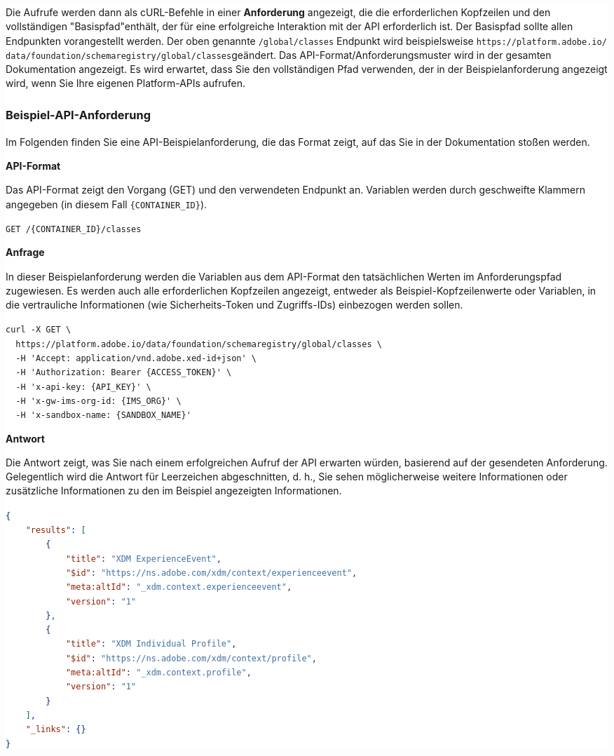 Die Aufrufe werden dann als cURL-Befehle in einer **Anforderung** angezeigt, die die erforderlichen Kopfzeilen und den vollständigen &quot;Basispfad&quot;enthält, der für eine erfolgreiche Interaktion mit der API erforderlich ist. Der Basispfad sollte allen Endpunkten vorangestellt werden. Der oben genannte `/global/classes` Endpunkt wird beispielsweise `https://platform.adobe.io/data/foundation/schemaregistry/global/classes`geändert. Das API-Format/Anforderungsmuster wird in der gesamten Dokumentation angezeigt. Es wird erwartet, dass Sie den vollständigen Pfad verwenden, der in der Beispielanforderung angezeigt wird, wenn Sie Ihre eigenen Platform-APIs aufrufen.

### Beispiel-API-Anforderung

Im Folgenden finden Sie eine API-Beispielanforderung, die das Format zeigt, auf das Sie in der Dokumentation stoßen werden.

**API-Format**

Das API-Format zeigt den Vorgang (GET) und den verwendeten Endpunkt an. Variablen werden durch geschweifte Klammern angegeben (in diesem Fall `{CONTAINER_ID}`).

```http
GET /{CONTAINER_ID}/classes
```

**Anfrage**

In dieser Beispielanforderung werden die Variablen aus dem API-Format den tatsächlichen Werten im Anforderungspfad zugewiesen. Es werden auch alle erforderlichen Kopfzeilen angezeigt, entweder als Beispiel-Kopfzeilenwerte oder Variablen, in die vertrauliche Informationen (wie Sicherheits-Token und Zugriffs-IDs) einbezogen werden sollen.

```shell
curl -X GET \
  https://platform.adobe.io/data/foundation/schemaregistry/global/classes \
  -H 'Accept: application/vnd.adobe.xed-id+json' \
  -H 'Authorization: Bearer {ACCESS_TOKEN}' \
  -H 'x-api-key: {API_KEY}' \
  -H 'x-gw-ims-org-id: {IMS_ORG}' \
  -H 'x-sandbox-name: {SANDBOX_NAME}'
```

**Antwort**

Die Antwort zeigt, was Sie nach einem erfolgreichen Aufruf der API erwarten würden, basierend auf der gesendeten Anforderung. Gelegentlich wird die Antwort für Leerzeichen abgeschnitten, d. h., Sie sehen möglicherweise weitere Informationen oder zusätzliche Informationen zu den im Beispiel angezeigten Informationen.

```json
{
    "results": [
        {
            "title": "XDM ExperienceEvent",
            "$id": "https://ns.adobe.com/xdm/context/experienceevent",
            "meta:altId": "_xdm.context.experienceevent",
            "version": "1"
        },
        {
            "title": "XDM Individual Profile",
            "$id": "https://ns.adobe.com/xdm/context/profile",
            "meta:altId": "_xdm.context.profile",
            "version": "1"
        }
    ],
    "_links": {}
}
```
